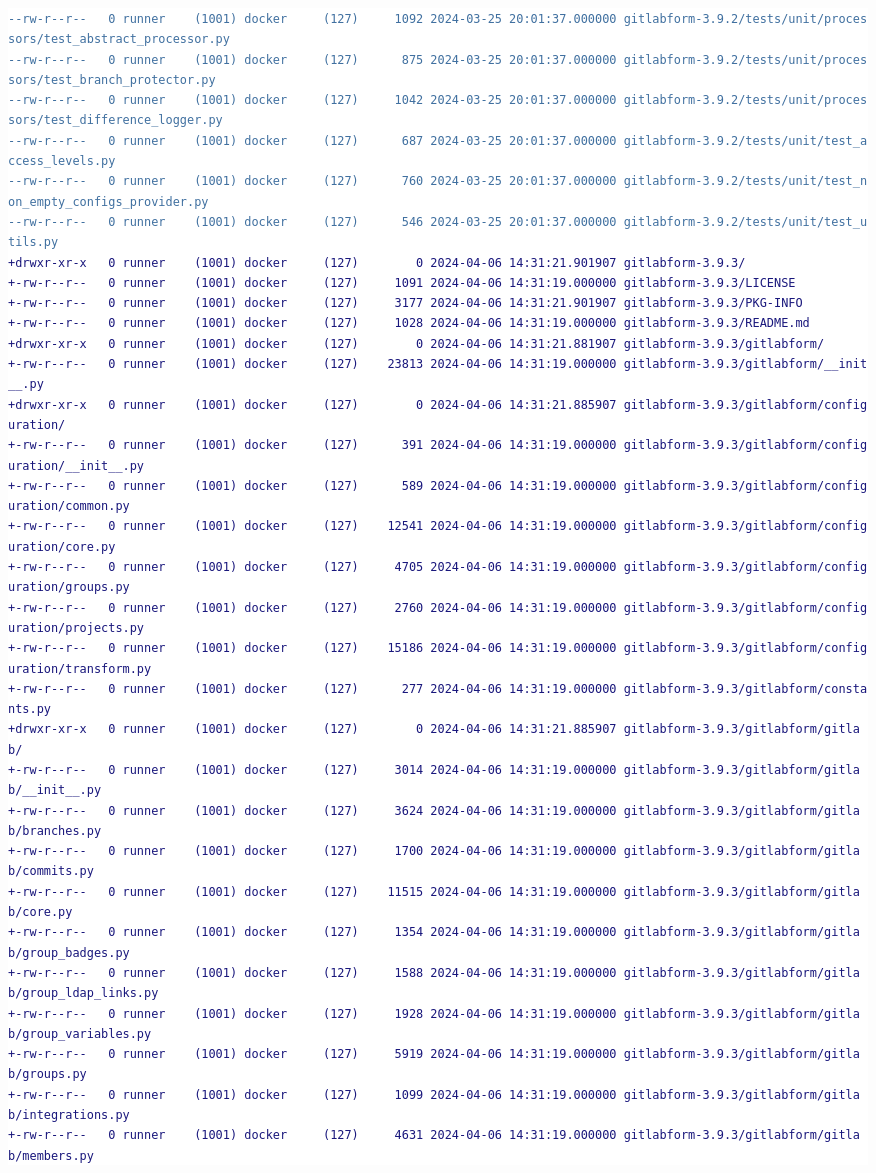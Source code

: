 ```diff
--rw-r--r--   0 runner    (1001) docker     (127)     1092 2024-03-25 20:01:37.000000 gitlabform-3.9.2/tests/unit/processors/test_abstract_processor.py
--rw-r--r--   0 runner    (1001) docker     (127)      875 2024-03-25 20:01:37.000000 gitlabform-3.9.2/tests/unit/processors/test_branch_protector.py
--rw-r--r--   0 runner    (1001) docker     (127)     1042 2024-03-25 20:01:37.000000 gitlabform-3.9.2/tests/unit/processors/test_difference_logger.py
--rw-r--r--   0 runner    (1001) docker     (127)      687 2024-03-25 20:01:37.000000 gitlabform-3.9.2/tests/unit/test_access_levels.py
--rw-r--r--   0 runner    (1001) docker     (127)      760 2024-03-25 20:01:37.000000 gitlabform-3.9.2/tests/unit/test_non_empty_configs_provider.py
--rw-r--r--   0 runner    (1001) docker     (127)      546 2024-03-25 20:01:37.000000 gitlabform-3.9.2/tests/unit/test_utils.py
+drwxr-xr-x   0 runner    (1001) docker     (127)        0 2024-04-06 14:31:21.901907 gitlabform-3.9.3/
+-rw-r--r--   0 runner    (1001) docker     (127)     1091 2024-04-06 14:31:19.000000 gitlabform-3.9.3/LICENSE
+-rw-r--r--   0 runner    (1001) docker     (127)     3177 2024-04-06 14:31:21.901907 gitlabform-3.9.3/PKG-INFO
+-rw-r--r--   0 runner    (1001) docker     (127)     1028 2024-04-06 14:31:19.000000 gitlabform-3.9.3/README.md
+drwxr-xr-x   0 runner    (1001) docker     (127)        0 2024-04-06 14:31:21.881907 gitlabform-3.9.3/gitlabform/
+-rw-r--r--   0 runner    (1001) docker     (127)    23813 2024-04-06 14:31:19.000000 gitlabform-3.9.3/gitlabform/__init__.py
+drwxr-xr-x   0 runner    (1001) docker     (127)        0 2024-04-06 14:31:21.885907 gitlabform-3.9.3/gitlabform/configuration/
+-rw-r--r--   0 runner    (1001) docker     (127)      391 2024-04-06 14:31:19.000000 gitlabform-3.9.3/gitlabform/configuration/__init__.py
+-rw-r--r--   0 runner    (1001) docker     (127)      589 2024-04-06 14:31:19.000000 gitlabform-3.9.3/gitlabform/configuration/common.py
+-rw-r--r--   0 runner    (1001) docker     (127)    12541 2024-04-06 14:31:19.000000 gitlabform-3.9.3/gitlabform/configuration/core.py
+-rw-r--r--   0 runner    (1001) docker     (127)     4705 2024-04-06 14:31:19.000000 gitlabform-3.9.3/gitlabform/configuration/groups.py
+-rw-r--r--   0 runner    (1001) docker     (127)     2760 2024-04-06 14:31:19.000000 gitlabform-3.9.3/gitlabform/configuration/projects.py
+-rw-r--r--   0 runner    (1001) docker     (127)    15186 2024-04-06 14:31:19.000000 gitlabform-3.9.3/gitlabform/configuration/transform.py
+-rw-r--r--   0 runner    (1001) docker     (127)      277 2024-04-06 14:31:19.000000 gitlabform-3.9.3/gitlabform/constants.py
+drwxr-xr-x   0 runner    (1001) docker     (127)        0 2024-04-06 14:31:21.885907 gitlabform-3.9.3/gitlabform/gitlab/
+-rw-r--r--   0 runner    (1001) docker     (127)     3014 2024-04-06 14:31:19.000000 gitlabform-3.9.3/gitlabform/gitlab/__init__.py
+-rw-r--r--   0 runner    (1001) docker     (127)     3624 2024-04-06 14:31:19.000000 gitlabform-3.9.3/gitlabform/gitlab/branches.py
+-rw-r--r--   0 runner    (1001) docker     (127)     1700 2024-04-06 14:31:19.000000 gitlabform-3.9.3/gitlabform/gitlab/commits.py
+-rw-r--r--   0 runner    (1001) docker     (127)    11515 2024-04-06 14:31:19.000000 gitlabform-3.9.3/gitlabform/gitlab/core.py
+-rw-r--r--   0 runner    (1001) docker     (127)     1354 2024-04-06 14:31:19.000000 gitlabform-3.9.3/gitlabform/gitlab/group_badges.py
+-rw-r--r--   0 runner    (1001) docker     (127)     1588 2024-04-06 14:31:19.000000 gitlabform-3.9.3/gitlabform/gitlab/group_ldap_links.py
+-rw-r--r--   0 runner    (1001) docker     (127)     1928 2024-04-06 14:31:19.000000 gitlabform-3.9.3/gitlabform/gitlab/group_variables.py
+-rw-r--r--   0 runner    (1001) docker     (127)     5919 2024-04-06 14:31:19.000000 gitlabform-3.9.3/gitlabform/gitlab/groups.py
+-rw-r--r--   0 runner    (1001) docker     (127)     1099 2024-04-06 14:31:19.000000 gitlabform-3.9.3/gitlabform/gitlab/integrations.py
+-rw-r--r--   0 runner    (1001) docker     (127)     4631 2024-04-06 14:31:19.000000 gitlabform-3.9.3/gitlabform/gitlab/members.py
```